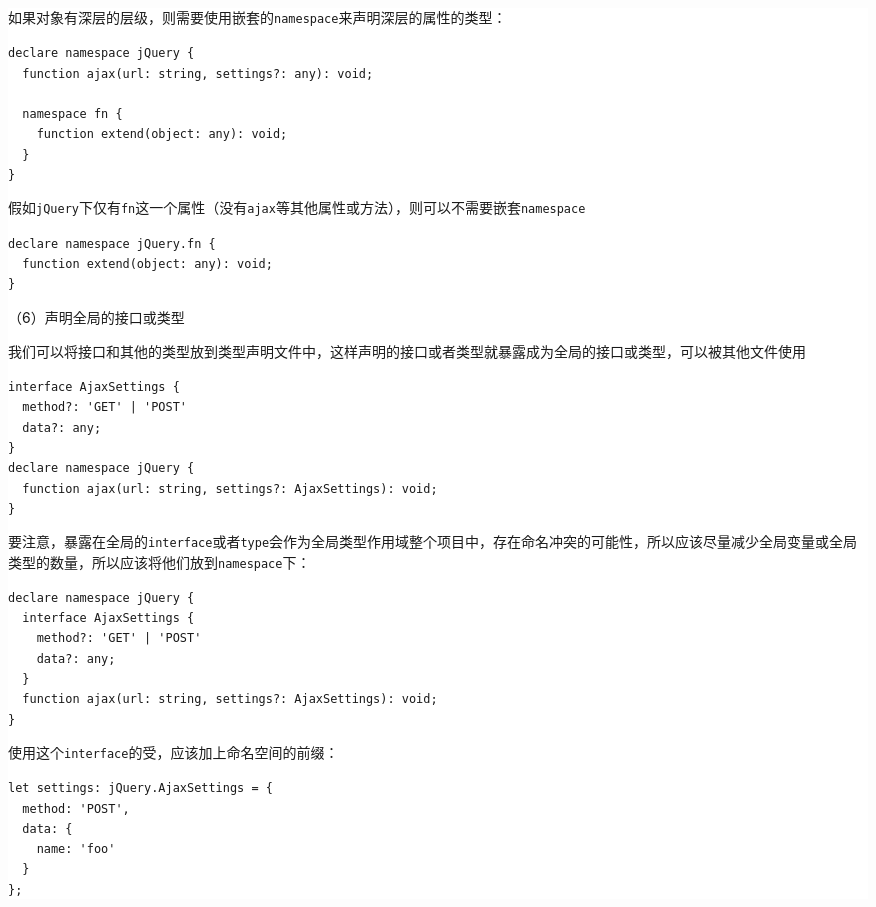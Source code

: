 ```JS
```

如果对象有深层的层级，则需要使用嵌套的`namespace`来声明深层的属性的类型：

```JS
declare namespace jQuery {
  function ajax(url: string, settings?: any): void;

  namespace fn {
    function extend(object: any): void;
  }
}
```

假如`jQuery`下仅有`fn`这一个属性（没有`ajax`等其他属性或方法），则可以不需要嵌套`namespace`

```JS
declare namespace jQuery.fn {
  function extend(object: any): void;
}
```

（6）声明全局的接口或类型

我们可以将接口和其他的类型放到类型声明文件中，这样声明的接口或者类型就暴露成为全局的接口或类型，可以被其他文件使用

```JS
interface AjaxSettings {
  method?: 'GET' | 'POST'
  data?: any;
}
declare namespace jQuery {
  function ajax(url: string, settings?: AjaxSettings): void;
}
```

要注意，暴露在全局的`interface`或者`type`会作为全局类型作用域整个项目中，存在命名冲突的可能性，所以应该尽量减少全局变量或全局类型的数量，所以应该将他们放到`namespace`下：

```JS
declare namespace jQuery {
  interface AjaxSettings {
    method?: 'GET' | 'POST'
    data?: any;
  }
  function ajax(url: string, settings?: AjaxSettings): void;
}
```

使用这个`interface`的受，应该加上命名空间的前缀：

```JS
let settings: jQuery.AjaxSettings = {
  method: 'POST',
  data: {
    name: 'foo'
  }
};
```
